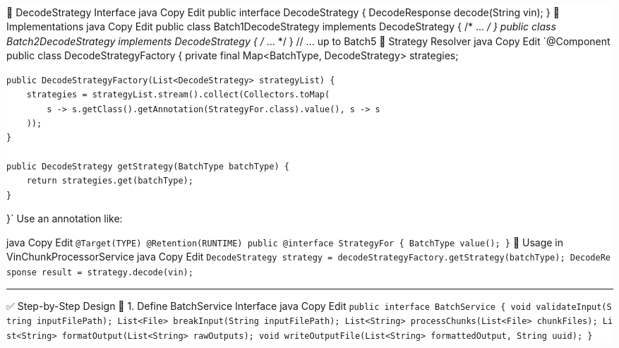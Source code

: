 🔹 DecodeStrategy Interface
java
Copy
Edit
public interface DecodeStrategy {
DecodeResponse decode(String vin);
}
🔹 Implementations
java
Copy
Edit
public class Batch1DecodeStrategy implements DecodeStrategy { /* ... */ }
public class Batch2DecodeStrategy implements DecodeStrategy { /* ... */ }
// ... up to Batch5
🔹 Strategy Resolver
java
Copy
Edit
`@Component
public class DecodeStrategyFactory {
private final Map<BatchType, DecodeStrategy> strategies;

    public DecodeStrategyFactory(List<DecodeStrategy> strategyList) {
        strategies = strategyList.stream().collect(Collectors.toMap(
            s -> s.getClass().getAnnotation(StrategyFor.class).value(), s -> s
        ));
    }

    public DecodeStrategy getStrategy(BatchType batchType) {
        return strategies.get(batchType);
    }
}`
Use an annotation like:

java
Copy
Edit
`@Target(TYPE)
@Retention(RUNTIME)
public @interface StrategyFor {
BatchType value();
}`
🧪 Usage in VinChunkProcessorService
java
Copy
Edit
`DecodeStrategy strategy = decodeStrategyFactory.getStrategy(batchType);
DecodeResponse result = strategy.decode(vin);`

--------------------------------------------------------

✅ Step-by-Step Design
🔹 1. Define BatchService Interface
java
Copy
Edit
`public interface BatchService {
void validateInput(String inputFilePath);
List<File> breakInput(String inputFilePath);
List<String> processChunks(List<File> chunkFiles);
List<String> formatOutput(List<String> rawOutputs);
void writeOutputFile(List<String> formattedOutput, String uuid);
}`
